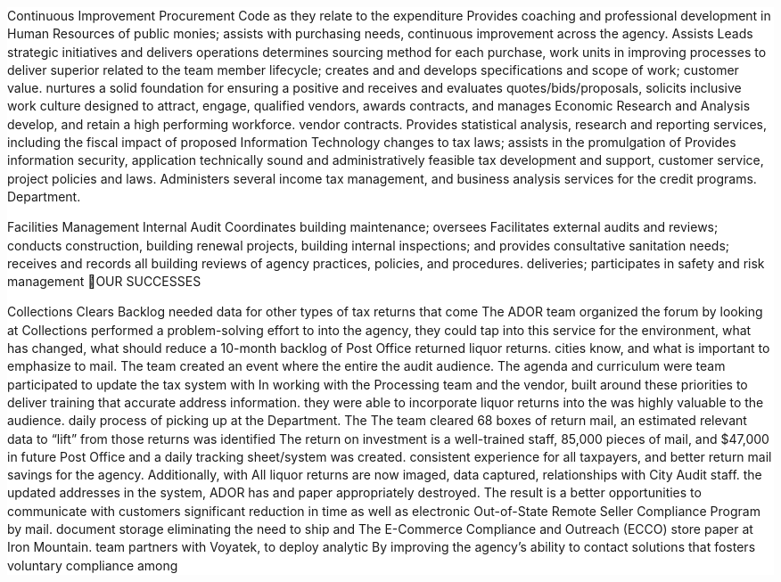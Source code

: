 Continuous Improvement                                                                                             Procurement Code as they relate to the expenditure
Provides coaching and professional development in        Human Resources                                           of public monies; assists with purchasing needs,
continuous improvement across the agency. Assists        Leads strategic initiatives and delivers operations       determines sourcing method for each purchase,
work units in improving processes to deliver superior    related to the team member lifecycle; creates and         and develops specifications and scope of work;
customer value.                                          nurtures a solid foundation for ensuring a positive and   receives and evaluates quotes/bids/proposals, solicits
                                                         inclusive work culture designed to attract, engage,       qualified vendors, awards contracts, and manages
Economic Research and Analysis                           develop, and retain a high performing workforce.          vendor contracts.
Provides statistical analysis, research and reporting
services, including the fiscal impact of proposed        Information Technology
changes to tax laws; assists in the promulgation of      Provides    information   security,    application
technically sound and administratively feasible tax      development and support, customer service, project
policies and laws. Administers several income tax        management, and business analysis services for the
credit programs.                                         Department.

Facilities Management                                    Internal Audit
Coordinates building maintenance; oversees               Facilitates external audits and reviews; conducts
construction, building renewal projects, building        internal inspections; and provides consultative
sanitation needs; receives and records all building      reviews of agency practices, policies, and procedures.
deliveries; participates in safety and risk management
OUR SUCCESSES




Collections Clears Backlog                                 needed data for other types of tax returns that come        The ADOR team organized the forum by looking at
Collections performed a problem-solving effort to          into the agency, they could tap into this service for       the environment, what has changed, what should
reduce a 10-month backlog of Post Office returned          liquor returns.                                             cities know, and what is important to emphasize to
mail. The team created an event where the entire                                                                       the audit audience. The agenda and curriculum were
team participated to update the tax system with            In working with the Processing team and the vendor,         built around these priorities to deliver training that
accurate address information.                              they were able to incorporate liquor returns into the       was highly valuable to the audience.
                                                           daily process of picking up at the Department. The
The team cleared 68 boxes of return mail, an estimated     relevant data to “lift” from those returns was identified   The return on investment is a well-trained staff,
85,000 pieces of mail, and $47,000 in future Post Office   and a daily tracking sheet/system was created.              consistent experience for all taxpayers, and better
return mail savings for the agency. Additionally, with     All liquor returns are now imaged, data captured,           relationships with City Audit staff.
the updated addresses in the system, ADOR has              and paper appropriately destroyed. The result is a
better opportunities to communicate with customers         significant reduction in time as well as electronic         Out-of-State Remote Seller Compliance Program
by mail.                                                   document storage eliminating the need to ship and           The E-Commerce Compliance and Outreach (ECCO)
                                                           store paper at Iron Mountain.                               team partners with Voyatek, to deploy analytic
By improving the agency’s ability to contact                                                                           solutions that fosters voluntary compliance among